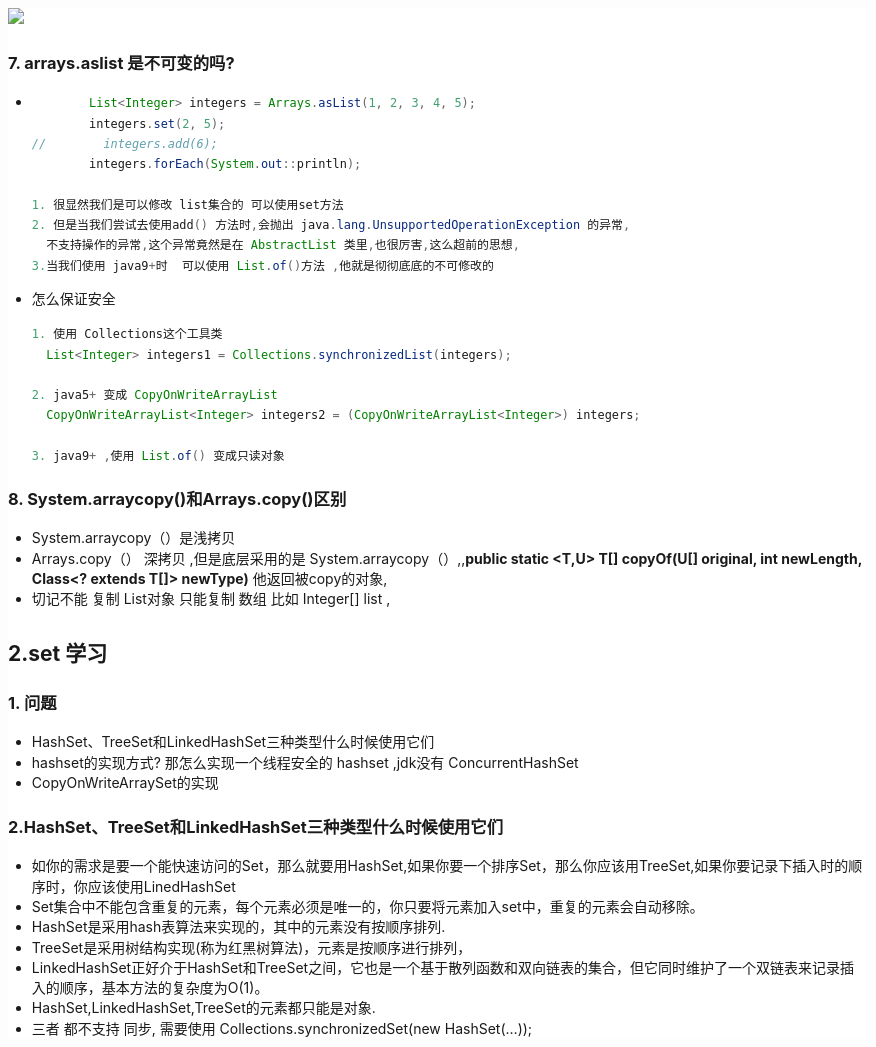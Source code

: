 ![](https://tyut.oss-cn-beijing.aliyuncs.com/image/2019-09-07/4fe202ae-4013-44e0-86fd-8e382149b8a0.png?x-oss-process=style/template01)

### 7. arrays.aslist 是不可变的吗?

- ```java
          List<Integer> integers = Arrays.asList(1, 2, 3, 4, 5);
          integers.set(2, 5);
  //        integers.add(6);
          integers.forEach(System.out::println);
  
  1. 很显然我们是可以修改 list集合的 可以使用set方法
  2. 但是当我们尝试去使用add() 方法时,会抛出 java.lang.UnsupportedOperationException 的异常,
  	不支持操作的异常,这个异常竟然是在 AbstractList 类里,也很厉害,这么超前的思想,
  3.当我们使用 java9+时  可以使用 List.of()方法 ,他就是彻彻底底的不可修改的
  ```

- 怎么保证安全

  ```java
  1. 使用 Collections这个工具类
  	List<Integer> integers1 = Collections.synchronizedList(integers);
  
  2. java5+ 变成 CopyOnWriteArrayList
    CopyOnWriteArrayList<Integer> integers2 = (CopyOnWriteArrayList<Integer>) integers;
  
  3. java9+ ,使用 List.of() 变成只读对象
  ```

### 8. System.arraycopy()和Arrays.copy()区别

- System.arraycopy（）是浅拷贝
- Arrays.copy（） 深拷贝 ,但是底层采用的是 System.arraycopy（）,,**public static <T,U> T[] copyOf(U[] original, int newLength, Class<? extends T[]> newType)**  他返回被copy的对象,
- 切记不能 复制 List对象 只能复制 数组 比如 Integer[] list ,

## 2.set 学习

### 1. 问题

- HashSet、TreeSet和LinkedHashSet三种类型什么时候使用它们
- hashset的实现方式? 那怎么实现一个线程安全的 hashset ,jdk没有 ConcurrentHashSet
- CopyOnWriteArraySet的实现 

### 2.HashSet、TreeSet和LinkedHashSet三种类型什么时候使用它们

- 如你的需求是要一个能快速访问的Set，那么就要用HashSet,如果你要一个排序Set，那么你应该用TreeSet,如果你要记录下插入时的顺序时，你应该使用LinedHashSet
- Set集合中不能包含重复的元素，每个元素必须是唯一的，你只要将元素加入set中，重复的元素会自动移除。
- HashSet是采用hash表算法来实现的，其中的元素没有按顺序排列.
- TreeSet是采用树结构实现(称为红黑树算法)，元素是按顺序进行排列，
- LinkedHashSet正好介于HashSet和TreeSet之间，它也是一个基于散列函数和双向链表的集合，但它同时维护了一个双链表来记录插入的顺序，基本方法的复杂度为O(1)。
- HashSet,LinkedHashSet,TreeSet的元素都只能是对象. 
- 三者 都不支持 同步, 需要使用 Collections.synchronizedSet(new HashSet(…));
